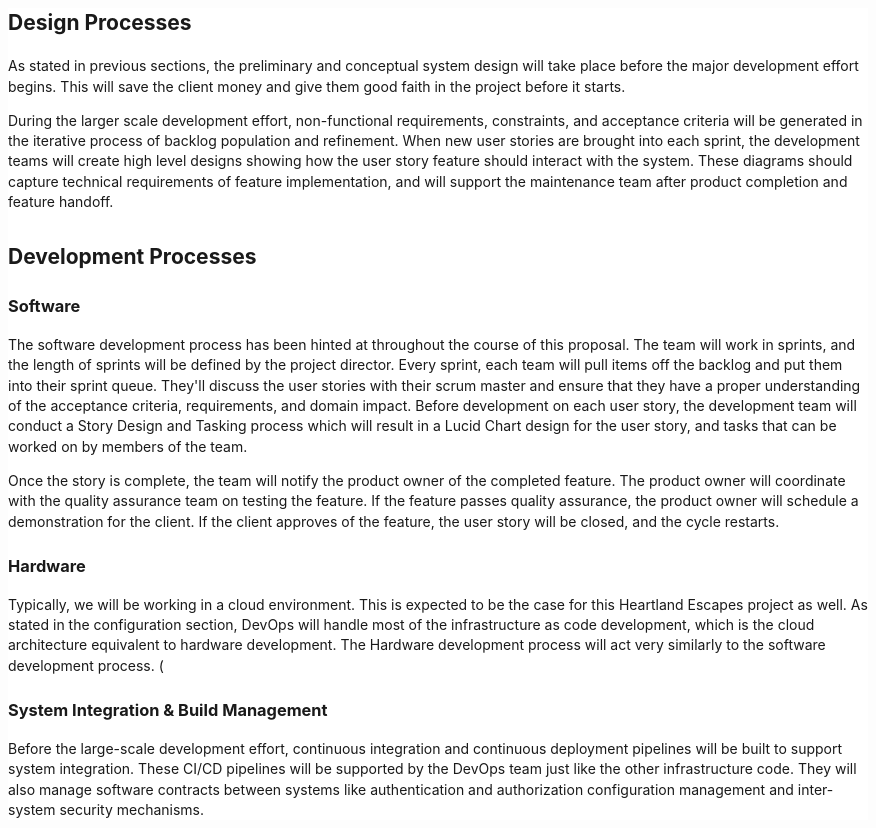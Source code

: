 ## Design Processes

As stated in previous sections, the preliminary and conceptual system
design will take place before the major development effort begins. This
will save the client money and give them good faith in the project
before it starts.

During the larger scale development effort, non-functional requirements,
constraints, and acceptance criteria will be generated in the iterative
process of backlog population and refinement. When new user stories are
brought into each sprint, the development teams will create high level
designs showing how the user story feature should interact with the
system. These diagrams should capture technical requirements of feature
implementation, and will support the maintenance team after product
completion and feature handoff.

## Development Processes

### Software

The software development process has been hinted at throughout the
course of this proposal. The team will work in sprints, and the length
of sprints will be defined by the project director. Every sprint, each
team will pull items off the backlog and put them into their sprint
queue. They'll discuss the user stories with their scrum master and
ensure that they have a proper understanding of the acceptance criteria,
requirements, and domain impact. Before development on each user story,
the development team will conduct a Story Design and Tasking process
which will result in a Lucid Chart design for the user story, and tasks
that can be worked on by members of the team.

Once the story is complete, the team will notify the product owner of
the completed feature. The product owner will coordinate with the
quality assurance team on testing the feature. If the feature passes
quality assurance, the product owner will schedule a demonstration for
the client. If the client approves of the feature, the user story will
be closed, and the cycle restarts.

### Hardware

Typically, we will be working in a cloud environment. This is expected
to be the case for this Heartland Escapes project as well. As stated in
the configuration section, DevOps will handle most of the infrastructure
as code development, which is the cloud architecture equivalent to
hardware development. The Hardware development process will act very
similarly to the software development process. (

### System Integration & Build Management

Before the large-scale development effort, continuous integration and
continuous deployment pipelines will be built to support system
integration. These CI/CD pipelines will be supported by the DevOps team
just like the other infrastructure code. They will also manage software
contracts between systems like authentication and authorization
configuration management and inter-system security mechanisms.
